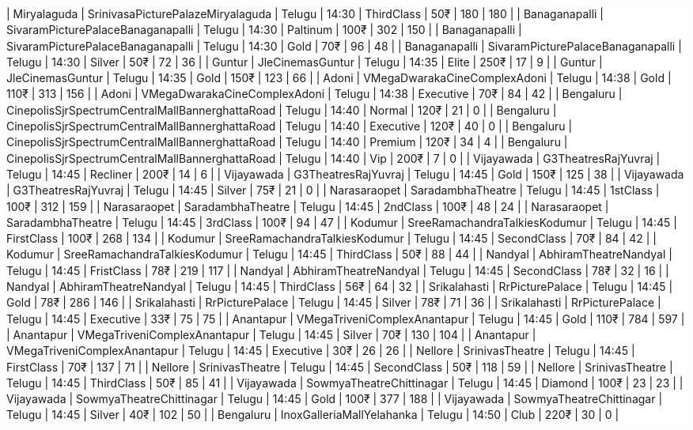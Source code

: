 | Miryalaguda      | SrinivasaPicturePalazeMiryalaguda                    | Telugu   | 14:30 | ThirdClass      |   50₹ |      180 |    180 |
| Banaganapalli    | SivaramPicturePalaceBanaganapalli                    | Telugu   | 14:30 | Paltinum        |  100₹ |      302 |    150 |
| Banaganapalli    | SivaramPicturePalaceBanaganapalli                    | Telugu   | 14:30 | Gold            |   70₹ |       96 |     48 |
| Banaganapalli    | SivaramPicturePalaceBanaganapalli                    | Telugu   | 14:30 | Silver          |   50₹ |       72 |     36 |
| Guntur           | JleCinemasGuntur                                     | Telugu   | 14:35 | Elite           |  250₹ |       17 |      9 |
| Guntur           | JleCinemasGuntur                                     | Telugu   | 14:35 | Gold            |  150₹ |      123 |     66 |
| Adoni            | VMegaDwarakaCineComplexAdoni                         | Telugu   | 14:38 | Gold            |  110₹ |      313 |    156 |
| Adoni            | VMegaDwarakaCineComplexAdoni                         | Telugu   | 14:38 | Executive       |   70₹ |       84 |     42 |
| Bengaluru        | CinepolisSjrSpectrumCentralMallBannerghattaRoad      | Telugu   | 14:40 | Normal          |  120₹ |       21 |      0 |
| Bengaluru        | CinepolisSjrSpectrumCentralMallBannerghattaRoad      | Telugu   | 14:40 | Executive       |  120₹ |       40 |      0 |
| Bengaluru        | CinepolisSjrSpectrumCentralMallBannerghattaRoad      | Telugu   | 14:40 | Premium         |  120₹ |       34 |      4 |
| Bengaluru        | CinepolisSjrSpectrumCentralMallBannerghattaRoad      | Telugu   | 14:40 | Vip             |  200₹ |        7 |      0 |
| Vijayawada       | G3TheatresRajYuvraj                                  | Telugu   | 14:45 | Recliner        |  200₹ |       14 |      6 |
| Vijayawada       | G3TheatresRajYuvraj                                  | Telugu   | 14:45 | Gold            |  150₹ |      125 |     38 |
| Vijayawada       | G3TheatresRajYuvraj                                  | Telugu   | 14:45 | Silver          |   75₹ |       21 |      0 |
| Narasaraopet     | SaradambhaTheatre                                    | Telugu   | 14:45 | 1stClass        |  100₹ |      312 |    159 |
| Narasaraopet     | SaradambhaTheatre                                    | Telugu   | 14:45 | 2ndClass        |  100₹ |       48 |     24 |
| Narasaraopet     | SaradambhaTheatre                                    | Telugu   | 14:45 | 3rdClass        |  100₹ |       94 |     47 |
| Kodumur          | SreeRamachandraTalkiesKodumur                        | Telugu   | 14:45 | FirstClass      |  100₹ |      268 |    134 |
| Kodumur          | SreeRamachandraTalkiesKodumur                        | Telugu   | 14:45 | SecondClass     |   70₹ |       84 |     42 |
| Kodumur          | SreeRamachandraTalkiesKodumur                        | Telugu   | 14:45 | ThirdClass      |   50₹ |       88 |     44 |
| Nandyal          | AbhiramTheatreNandyal                                | Telugu   | 14:45 | FristClass      |   78₹ |      219 |    117 |
| Nandyal          | AbhiramTheatreNandyal                                | Telugu   | 14:45 | SecondClass     |   78₹ |       32 |     16 |
| Nandyal          | AbhiramTheatreNandyal                                | Telugu   | 14:45 | ThirdClass      |   56₹ |       64 |     32 |
| Srikalahasti     | RrPicturePalace                                      | Telugu   | 14:45 | Gold            |   78₹ |      286 |    146 |
| Srikalahasti     | RrPicturePalace                                      | Telugu   | 14:45 | Silver          |   78₹ |       71 |     36 |
| Srikalahasti     | RrPicturePalace                                      | Telugu   | 14:45 | Executive       |   33₹ |       75 |     75 |
| Anantapur        | VMegaTriveniComplexAnantapur                         | Telugu   | 14:45 | Gold            |  110₹ |      784 |    597 |
| Anantapur        | VMegaTriveniComplexAnantapur                         | Telugu   | 14:45 | Silver          |   70₹ |      130 |    104 |
| Anantapur        | VMegaTriveniComplexAnantapur                         | Telugu   | 14:45 | Executive       |   30₹ |       26 |     26 |
| Nellore          | SrinivasTheatre                                      | Telugu   | 14:45 | FirstClass      |   70₹ |      137 |     71 |
| Nellore          | SrinivasTheatre                                      | Telugu   | 14:45 | SecondClass     |   50₹ |      118 |     59 |
| Nellore          | SrinivasTheatre                                      | Telugu   | 14:45 | ThirdClass      |   50₹ |       85 |     41 |
| Vijayawada       | SowmyaTheatreChittinagar                             | Telugu   | 14:45 | Diamond         |  100₹ |       23 |     23 |
| Vijayawada       | SowmyaTheatreChittinagar                             | Telugu   | 14:45 | Gold            |  100₹ |      377 |    188 |
| Vijayawada       | SowmyaTheatreChittinagar                             | Telugu   | 14:45 | Silver          |   40₹ |      102 |     50 |
| Bengaluru        | InoxGalleriaMallYelahanka                            | Telugu   | 14:50 | Club            |  220₹ |       30 |      0 |